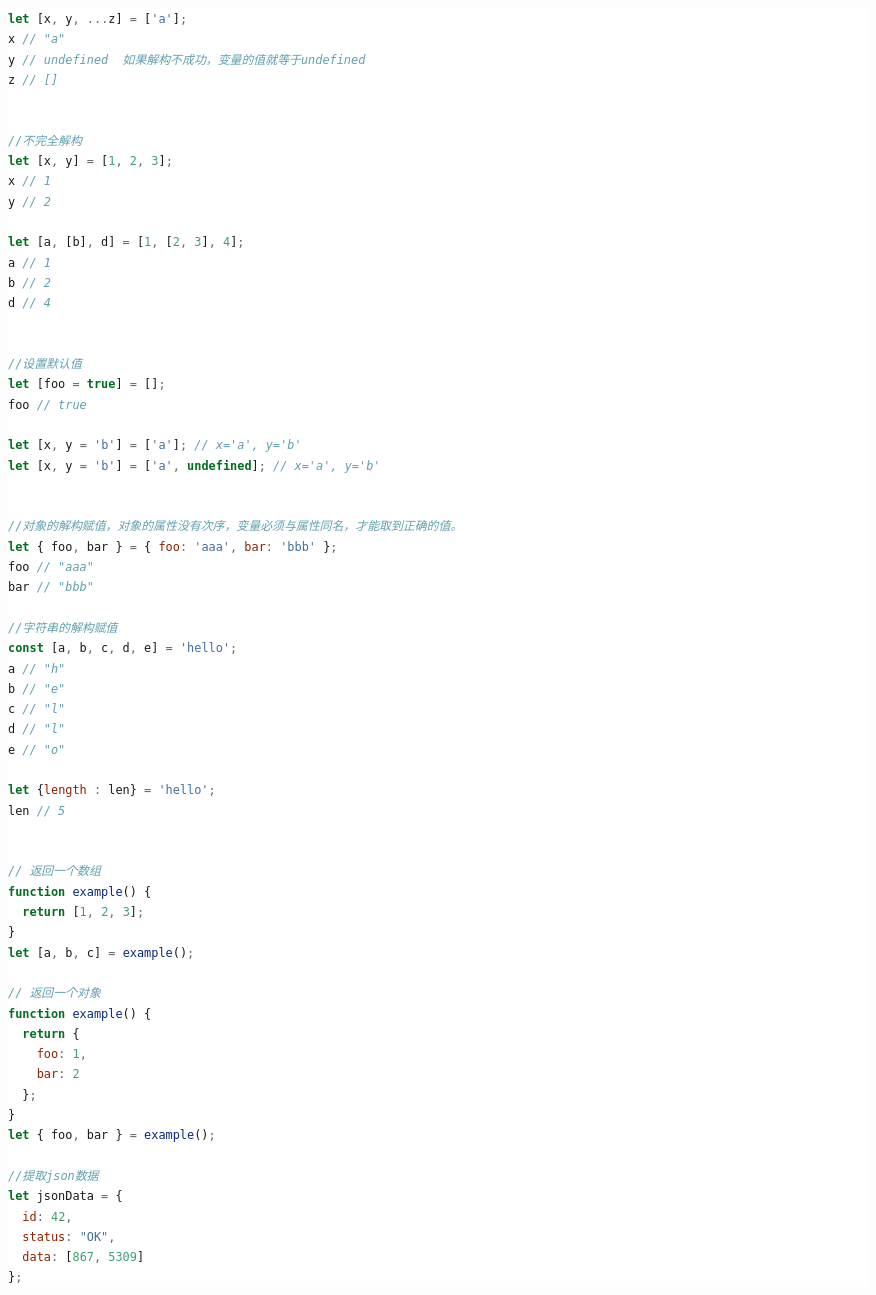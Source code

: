 ```js
let [x, y, ...z] = ['a'];
x // "a"
y // undefined  如果解构不成功，变量的值就等于undefined
z // []


//不完全解构
let [x, y] = [1, 2, 3];
x // 1
y // 2

let [a, [b], d] = [1, [2, 3], 4];
a // 1
b // 2
d // 4


//设置默认值
let [foo = true] = [];
foo // true

let [x, y = 'b'] = ['a']; // x='a', y='b'
let [x, y = 'b'] = ['a', undefined]; // x='a', y='b'


//对象的解构赋值，对象的属性没有次序，变量必须与属性同名，才能取到正确的值。
let { foo, bar } = { foo: 'aaa', bar: 'bbb' };
foo // "aaa"
bar // "bbb"

//字符串的解构赋值
const [a, b, c, d, e] = 'hello';
a // "h"
b // "e"
c // "l"
d // "l"
e // "o"

let {length : len} = 'hello';
len // 5


// 返回一个数组
function example() {
  return [1, 2, 3];
}
let [a, b, c] = example();

// 返回一个对象
function example() {
  return {
    foo: 1,
    bar: 2
  };
}
let { foo, bar } = example();

//提取json数据
let jsonData = {
  id: 42,
  status: "OK",
  data: [867, 5309]
};
```

  [propKey]: true,
  ['a' + 'bc']: 123